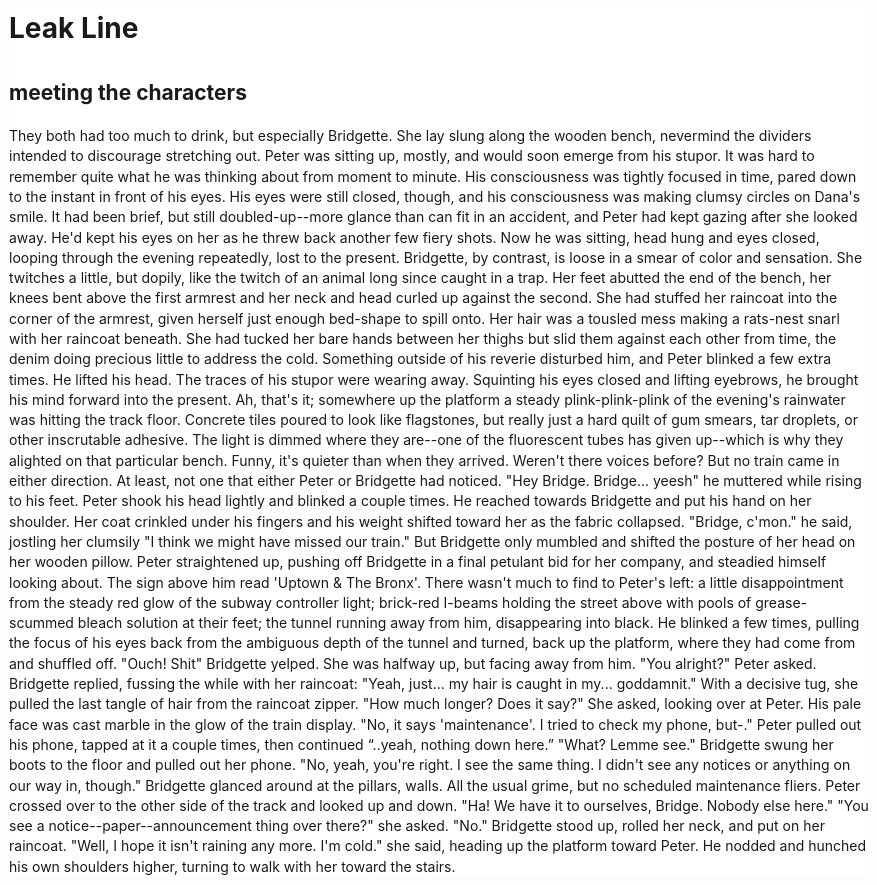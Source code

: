 # Leak Line

## meeting the characters

They both had too much to drink, but especially Bridgette. She lay slung along the wooden bench, nevermind the dividers intended to discourage stretching out. Peter was sitting up, mostly, and would soon emerge from his stupor.
It was hard to remember quite what he was thinking about from moment to minute. His consciousness was tightly focused in time, pared down to the instant in front of his eyes. His eyes were still closed, though, and his consciousness was making clumsy circles on Dana's smile. It had been brief, but still doubled-up--more glance than can fit in an accident, and Peter had kept gazing after she looked away. He'd kept his eyes on her as he threw back another few fiery shots. Now he was sitting, head hung and eyes closed, looping through the evening repeatedly, lost to the present.
Bridgette, by contrast, is loose in a smear of color and sensation. She twitches a little, but dopily, like the twitch of an animal long since caught in a trap. Her feet abutted the end of the bench, her knees bent above the first armrest and her neck and head curled up against the second. She had stuffed her raincoat into the corner of the armrest, given herself just enough bed-shape to spill onto. Her hair was a tousled mess making a rats-nest snarl with her raincoat beneath. She had tucked her bare hands between her thighs but slid them against each other from time, the denim doing precious little to address the cold.
Something outside of his reverie disturbed him, and Peter blinked a few extra times. He lifted his head. The traces of his stupor were wearing away. Squinting his eyes closed and lifting eyebrows, he brought his mind forward into the present. Ah, that's it; somewhere up the platform a steady plink-plink-plink of the evening's rainwater was hitting the track floor. Concrete tiles poured to look like flagstones, but really just a hard quilt of gum smears, tar droplets, or other inscrutable adhesive. The light is dimmed where they are--one of the fluorescent tubes has given up--which is why they alighted on that particular bench. Funny, it's quieter than when they arrived. Weren't there voices before? But no train came in either direction. At least, not one that either Peter or Bridgette had noticed.
"Hey Bridge. Bridge... yeesh" he muttered while rising to his feet. Peter shook his head lightly and blinked a couple times. He reached towards Bridgette and put his hand on her shoulder. Her coat crinkled under his fingers and his weight shifted toward her as the fabric collapsed.
"Bridge, c'mon." he said, jostling her clumsily "I think we might have missed our train."
But Bridgette only mumbled and shifted the posture of her head on her wooden pillow. Peter straightened up, pushing off Bridgette in a final petulant bid for her company, and steadied himself looking about.
The sign above him read 'Uptown & The Bronx'. There wasn't much to find to Peter's left: a little disappointment from the steady red glow of the subway controller light; brick-red I-beams holding the street above with pools of grease-scummed bleach solution at their feet; the tunnel running away from him, disappearing into black. He blinked a few times, pulling the focus of his eyes back from the ambiguous depth of the tunnel and turned, back up the platform, where they had come from and shuffled off.
"Ouch! Shit" Bridgette yelped. She was halfway up, but facing away from him.
"You alright?" Peter asked.
Bridgette replied, fussing the while with her raincoat: "Yeah, just... my hair is caught in my... goddamnit."
With a decisive tug, she pulled the last tangle of hair from the raincoat zipper.
"How much longer? Does it say?" She asked, looking over at Peter. His pale face was cast marble in the glow of the train display.
"No, it says 'maintenance'. I tried to check my phone, but-." Peter pulled out his phone, tapped at it a couple times, then continued “..yeah, nothing down here.”
"What? Lemme see." Bridgette swung her boots to the floor and pulled out her phone. "No, yeah, you're right. I see the same thing. I didn't see any notices or anything on our way in, though." Bridgette glanced around at the pillars, walls. All the usual grime, but no scheduled maintenance fliers.
Peter crossed over to the other side of the track and looked up and down.
"Ha! We have it to ourselves, Bridge. Nobody else here."
"You see a notice--paper--announcement thing over there?" she asked.
"No."
Bridgette stood up, rolled her neck, and put on her raincoat. "Well, I hope it isn't raining any more. I'm cold." she said, heading up the platform toward Peter. He nodded and hunched his own shoulders higher, turning to walk with her toward the stairs.
